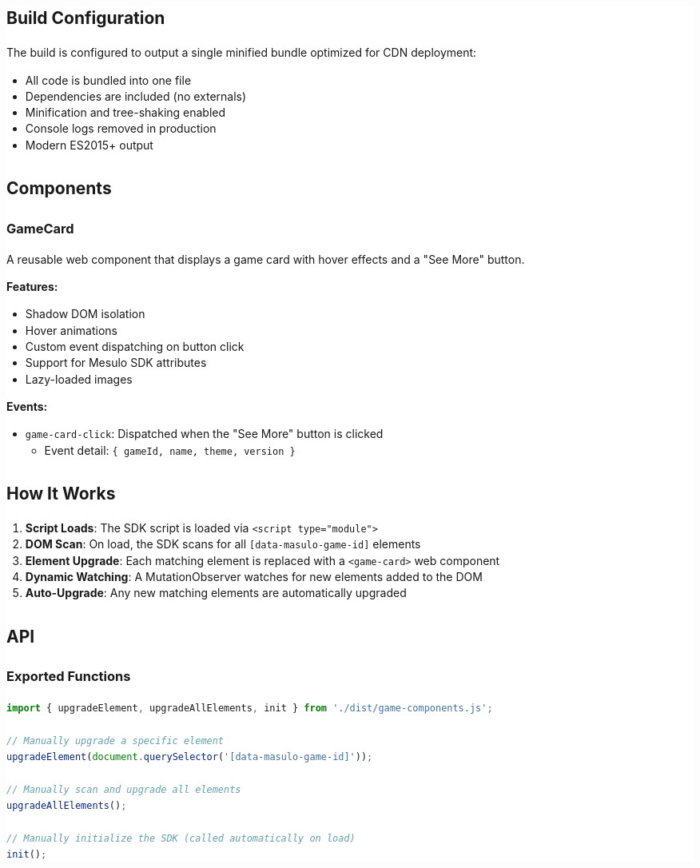 ## Build Configuration

The build is configured to output a single minified bundle optimized for CDN deployment:

- All code is bundled into one file
- Dependencies are included (no externals)
- Minification and tree-shaking enabled
- Console logs removed in production
- Modern ES2015+ output

## Components

### GameCard

A reusable web component that displays a game card with hover effects and a "See More" button.

**Features:**
- Shadow DOM isolation
- Hover animations
- Custom event dispatching on button click
- Support for Mesulo SDK attributes
- Lazy-loaded images

**Events:**
- `game-card-click`: Dispatched when the "See More" button is clicked
  - Event detail: `{ gameId, name, theme, version }`

## How It Works

1. **Script Loads**: The SDK script is loaded via `<script type="module">`
2. **DOM Scan**: On load, the SDK scans for all `[data-masulo-game-id]` elements
3. **Element Upgrade**: Each matching element is replaced with a `<game-card>` web component
4. **Dynamic Watching**: A MutationObserver watches for new elements added to the DOM
5. **Auto-Upgrade**: Any new matching elements are automatically upgraded

## API

### Exported Functions

```javascript
import { upgradeElement, upgradeAllElements, init } from './dist/game-components.js';

// Manually upgrade a specific element
upgradeElement(document.querySelector('[data-masulo-game-id]'));

// Manually scan and upgrade all elements
upgradeAllElements();

// Manually initialize the SDK (called automatically on load)
init();
```
